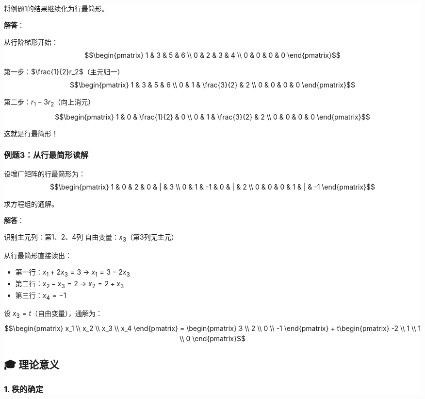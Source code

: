 将例题1的结果继续化为行最简形。

**解答**：

从行阶梯形开始：
$$\begin{pmatrix}
1 & 3 & 5 & 6 \\
0 & 2 & 3 & 4 \\
0 & 0 & 0 & 0
\end{pmatrix}$$

第一步：$\frac{1}{2}r_2$（主元归一）
$$\begin{pmatrix}
1 & 3 & 5 & 6 \\
0 & 1 & \frac{3}{2} & 2 \\
0 & 0 & 0 & 0
\end{pmatrix}$$

第二步：$r_1 - 3r_2$（向上消元）
$$\begin{pmatrix}
1 & 0 & \frac{1}{2} & 0 \\
0 & 1 & \frac{3}{2} & 2 \\
0 & 0 & 0 & 0
\end{pmatrix}$$

这就是行最简形！

### 例题3：从行最简形读解

设增广矩阵的行最简形为：
$$\begin{pmatrix}
1 & 0 & 2 & 0 & | & 3 \\
0 & 1 & -1 & 0 & | & 2 \\
0 & 0 & 0 & 1 & | & -1
\end{pmatrix}$$

求方程组的通解。

**解答**：

识别主元列：第1、2、4列
自由变量：$x_3$（第3列无主元）

从行最简形直接读出：
- 第一行：$x_1 + 2x_3 = 3$ → $x_1 = 3 - 2x_3$
- 第二行：$x_2 - x_3 = 2$ → $x_2 = 2 + x_3$
- 第三行：$x_4 = -1$

设 $x_3 = t$（自由变量），通解为：
$$\begin{pmatrix} x_1 \\ x_2 \\ x_3 \\ x_4 \end{pmatrix} = \begin{pmatrix} 3 \\ 2 \\ 0 \\ -1 \end{pmatrix} + t\begin{pmatrix} -2 \\ 1 \\ 1 \\ 0 \end{pmatrix}$$

## 🎓 理论意义

### 1. 秩的确定
